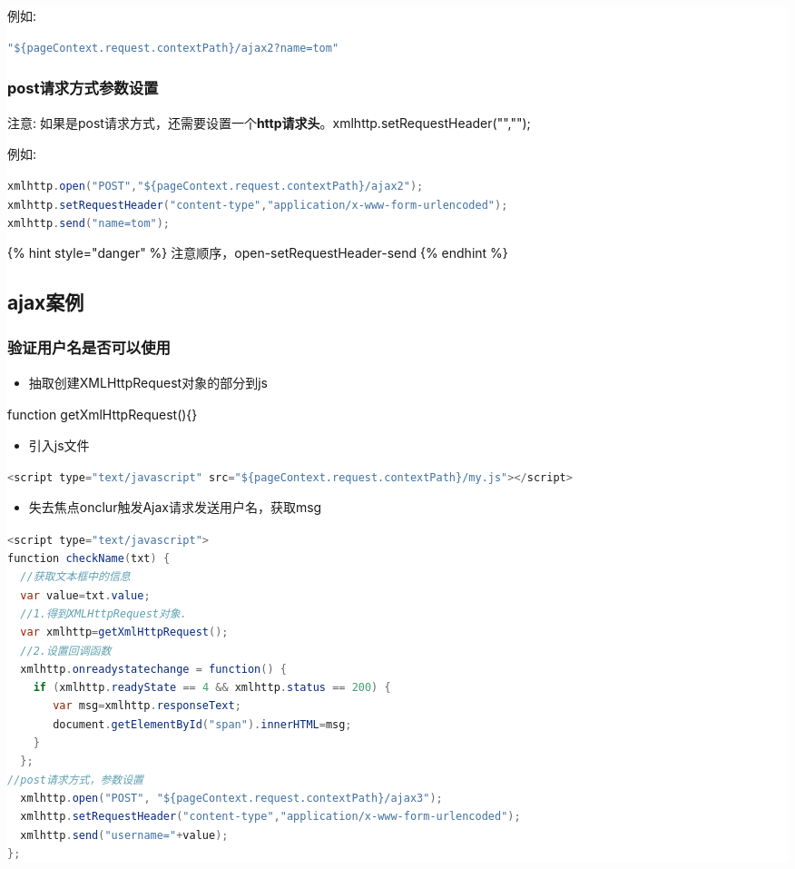 例如:

```java
"${pageContext.request.contextPath}/ajax2?name=tom"
```

### post请求方式参数设置

注意: 如果是post请求方式，还需要设置一个**http请求头**。xmlhttp.setRequestHeader("","");

例如:

```java
xmlhttp.open("POST","${pageContext.request.contextPath}/ajax2");
xmlhttp.setRequestHeader("content-type","application/x-www-form-urlencoded");
xmlhttp.send("name=tom");
```

{% hint style="danger" %}
注意顺序，open-setRequestHeader-send
{% endhint %}

## ajax案例

### 验证用户名是否可以使用

* 抽取创建XMLHttpRequest对象的部分到js

function getXmlHttpRequest(){}

* 引入js文件

```java
<script type="text/javascript" src="${pageContext.request.contextPath}/my.js"></script>
```

* 失去焦点onclur触发Ajax请求发送用户名，获取msg

```java
<script type="text/javascript">
function checkName(txt) {
  //获取文本框中的信息
  var value=txt.value;
  //1.得到XMLHttpRequest对象.
  var xmlhttp=getXmlHttpRequest();
  //2.设置回调函数
  xmlhttp.onreadystatechange = function() {
    if (xmlhttp.readyState == 4 && xmlhttp.status == 200) {
       var msg=xmlhttp.responseText;
       document.getElementById("span").innerHTML=msg;
    }
  };
//post请求方式，参数设置
  xmlhttp.open("POST", "${pageContext.request.contextPath}/ajax3");
  xmlhttp.setRequestHeader("content-type","application/x-www-form-urlencoded");
  xmlhttp.send("username="+value);
};
```
